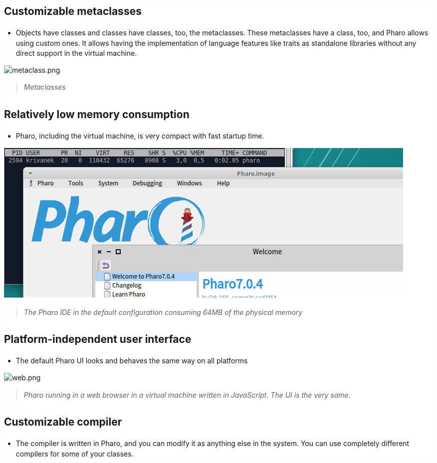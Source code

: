 ## Customizable metaclasses

-   Objects have classes and classes have classes, too, the metaclasses. These metaclasses have a class, too, and Pharo allows using custom ones. It allows having the implementation of language features like traits as standalone libraries without any direct support in the virtual machine.

![metaclass.png](img/metaclass.png)
> *Metaclasses*

## Relatively low memory consumption

-   Pharo, including the virtual machine, is very compact with fast startup time.

![memory.png](img/memory.png)
> *The Pharo IDE in the default configuration consuming 64MB of the physical memory*

## Platform-independent user interface

-   The default Pharo UI looks and behaves the same way on all platforms

![web.png](img/web.png)
> *Pharo running in a web browser in a virtual machine written in JavaScript. The UI is the very same.*

## Customizable compiler

-   The compiler is written in Pharo, and you can modify it as anything else in the system. You can use completely different compilers for some of your classes.
